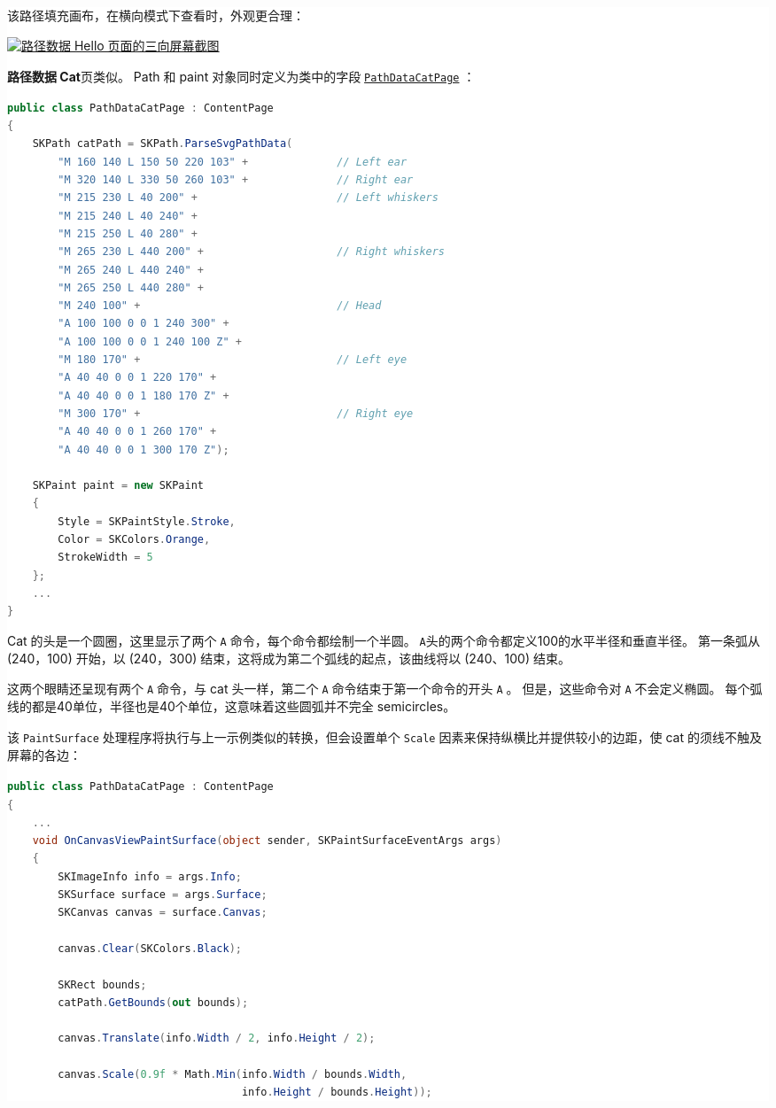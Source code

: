 该路径填充画布，在横向模式下查看时，外观更合理：

[![路径数据 Hello 页面的三向屏幕截图](path-data-images/pathdatahello-small.png)](path-data-images/pathdatahello-large.png#lightbox "路径数据 Hello 页面的三向屏幕截图")

**路径数据 Cat**页类似。 Path 和 paint 对象同时定义为类中的字段 [`PathDataCatPage`](https://github.com/xamarin/xamarin-forms-samples/blob/master/SkiaSharpForms/Demos/Demos/SkiaSharpFormsDemos/Curves/PathDataCatPage.cs) ：

```csharp
public class PathDataCatPage : ContentPage
{
    SKPath catPath = SKPath.ParseSvgPathData(
        "M 160 140 L 150 50 220 103" +              // Left ear
        "M 320 140 L 330 50 260 103" +              // Right ear
        "M 215 230 L 40 200" +                      // Left whiskers
        "M 215 240 L 40 240" +
        "M 215 250 L 40 280" +
        "M 265 230 L 440 200" +                     // Right whiskers
        "M 265 240 L 440 240" +
        "M 265 250 L 440 280" +
        "M 240 100" +                               // Head
        "A 100 100 0 0 1 240 300" +
        "A 100 100 0 0 1 240 100 Z" +
        "M 180 170" +                               // Left eye
        "A 40 40 0 0 1 220 170" +
        "A 40 40 0 0 1 180 170 Z" +
        "M 300 170" +                               // Right eye
        "A 40 40 0 0 1 260 170" +
        "A 40 40 0 0 1 300 170 Z");

    SKPaint paint = new SKPaint
    {
        Style = SKPaintStyle.Stroke,
        Color = SKColors.Orange,
        StrokeWidth = 5
    };
    ...
}
```

Cat 的头是一个圆圈，这里显示了两个 `A` 命令，每个命令都绘制一个半圆。 `A`头的两个命令都定义100的水平半径和垂直半径。 第一条弧从 (240，100) 开始，以 (240，300) 结束，这将成为第二个弧线的起点，该曲线将以 (240、100) 结束。

这两个眼睛还呈现有两个 `A` 命令，与 cat 头一样，第二个 `A` 命令结束于第一个命令的开头 `A` 。 但是，这些命令对 `A` 不会定义椭圆。 每个弧线的都是40单位，半径也是40个单位，这意味着这些圆弧并不完全 semicircles。

该 `PaintSurface` 处理程序将执行与上一示例类似的转换，但会设置单个 `Scale` 因素来保持纵横比并提供较小的边距，使 cat 的须线不触及屏幕的各边：

```csharp
public class PathDataCatPage : ContentPage
{
    ...
    void OnCanvasViewPaintSurface(object sender, SKPaintSurfaceEventArgs args)
    {
        SKImageInfo info = args.Info;
        SKSurface surface = args.Surface;
        SKCanvas canvas = surface.Canvas;

        canvas.Clear(SKColors.Black);

        SKRect bounds;
        catPath.GetBounds(out bounds);

        canvas.Translate(info.Width / 2, info.Height / 2);

        canvas.Scale(0.9f * Math.Min(info.Width / bounds.Width,
                                     info.Height / bounds.Height));
```
